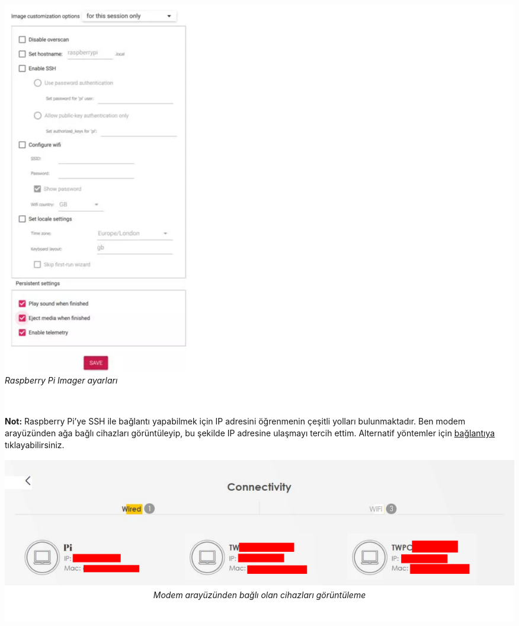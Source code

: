   <img alt="Raspberry Pi Imager" src="/images/raspberrypi_imager_settings.png">
  <br><em>Raspberry Pi Imager ayarları</em>
</p>

<br>

**Not:** Raspberry Pi’ye SSH ile bağlantı yapabilmek için IP adresini öğrenmenin çeşitli yolları bulunmaktadır. Ben modem arayüzünden ağa bağlı cihazları görüntüleyip, bu şekilde IP adresine ulaşmayı tercih ettim. Alternatif yöntemler için [bağlantıya](https://raspberrytips.com/find-current-ip-raspberry-pi/) tıklayabilirsiniz.

<p align="center">
  <img alt="Learn Raspberry Pi IP address" src="/images/modem_devices.png">
  <br><em>Modem arayüzünden bağlı olan cihazları görüntüleme</em>
</p>
<br>
